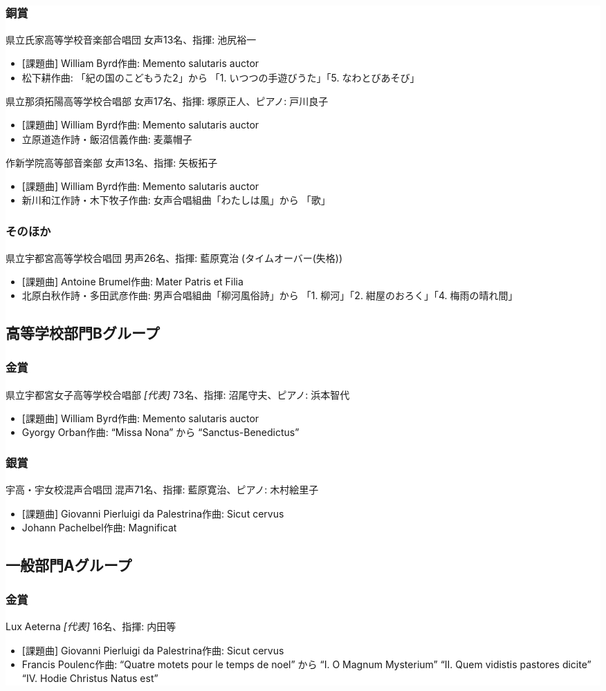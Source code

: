 ### 銅賞

<span class="choir-name">県立氏家高等学校音楽部合唱団</span>
女声13名、指揮: 池尻裕一

-   \[課題曲\] William Byrd作曲: Memento salutaris auctor
-   松下耕作曲: 「紀の国のこどもうた2」から 「1. いつつの手遊びうた」「5. なわとびあそび」

<span class="choir-name">県立那須拓陽高等学校合唱部</span>
女声17名、指揮: 塚原正人、ピアノ: 戸川良子

-   \[課題曲\] William Byrd作曲: Memento salutaris auctor
-   立原道造作詩・飯沼信義作曲: 麦藁帽子

<span class="choir-name">作新学院高等部音楽部</span>
女声13名、指揮: 矢板拓子

-   \[課題曲\] William Byrd作曲: Memento salutaris auctor
-   新川和江作詩・木下牧子作曲: 女声合唱組曲「わたしは風」から 「歌」

### そのほか

<span class="choir-name">県立宇都宮高等学校合唱団</span>
男声26名、指揮: 藍原寛治 (タイムオーバー(失格))

-   \[課題曲\] Antoine Brumel作曲: Mater Patris et Filia
-   北原白秋作詩・多田武彦作曲: 男声合唱組曲「柳河風俗詩」から 「1. 柳河」「2. 紺屋のおろく」「4. 梅雨の晴れ間」

高等学校部門Bグループ
---------------------

### 金賞

<span class="choir-name">県立宇都宮女子高等学校合唱部</span> *\[代表\]*
73名、指揮: 沼尾守夫、ピアノ: 浜本智代

-   \[課題曲\] William Byrd作曲: Memento salutaris auctor
-   Gyorgy Orban作曲: “Missa Nona” から “Sanctus-Benedictus”

### 銀賞

<span class="choir-name">宇高・宇女校混声合唱団</span>
混声71名、指揮: 藍原寛治、ピアノ: 木村絵里子

-   \[課題曲\] Giovanni Pierluigi da Palestrina作曲: Sicut cervus
-   Johann Pachelbel作曲: Magnificat

一般部門Aグループ
-----------------

### 金賞

<span class="choir-name">Lux Aeterna</span> *\[代表\]*
16名、指揮: 内田等

-   \[課題曲\] Giovanni Pierluigi da Palestrina作曲: Sicut cervus
-   Francis Poulenc作曲: “Quatre motets pour le temps de noel” から “Ⅰ. O Magnum Mysterium” “Ⅱ. Quem vidistis pastores dicite” “Ⅳ. Hodie Christus Natus est”
